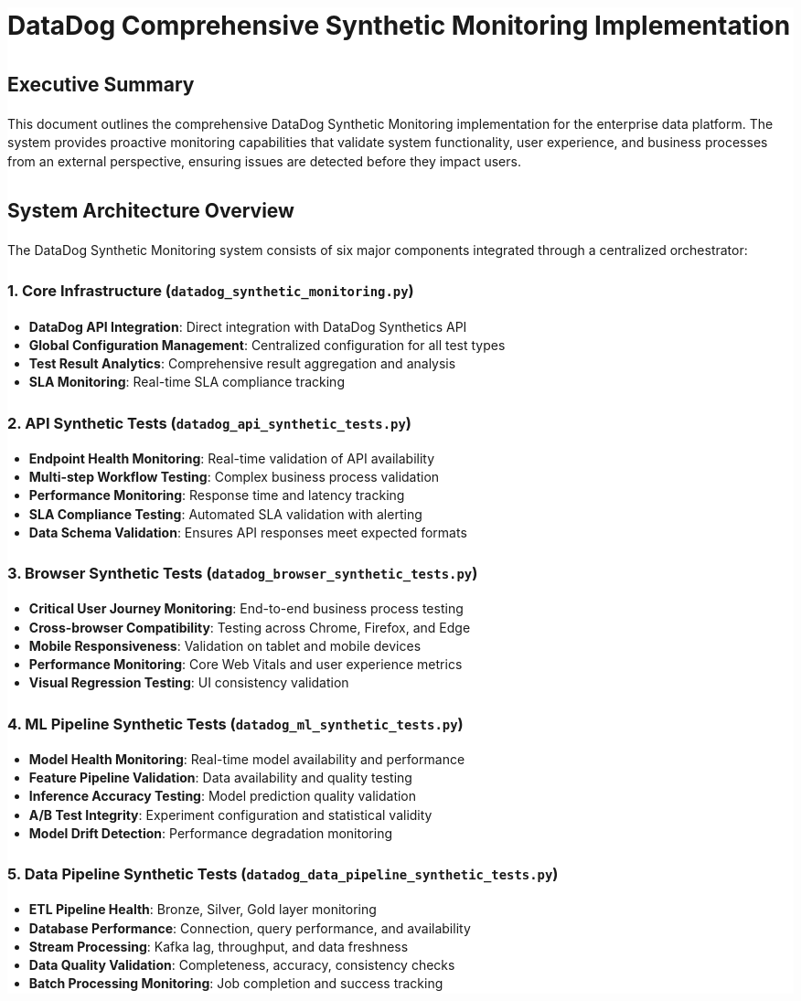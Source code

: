 # DataDog Comprehensive Synthetic Monitoring Implementation

## Executive Summary

This document outlines the comprehensive DataDog Synthetic Monitoring implementation for the enterprise data platform. The system provides proactive monitoring capabilities that validate system functionality, user experience, and business processes from an external perspective, ensuring issues are detected before they impact users.

## System Architecture Overview

The DataDog Synthetic Monitoring system consists of six major components integrated through a centralized orchestrator:

### 1. Core Infrastructure (`datadog_synthetic_monitoring.py`)
- **DataDog API Integration**: Direct integration with DataDog Synthetics API
- **Global Configuration Management**: Centralized configuration for all test types
- **Test Result Analytics**: Comprehensive result aggregation and analysis
- **SLA Monitoring**: Real-time SLA compliance tracking

### 2. API Synthetic Tests (`datadog_api_synthetic_tests.py`)
- **Endpoint Health Monitoring**: Real-time validation of API availability
- **Multi-step Workflow Testing**: Complex business process validation
- **Performance Monitoring**: Response time and latency tracking
- **SLA Compliance Testing**: Automated SLA validation with alerting
- **Data Schema Validation**: Ensures API responses meet expected formats

### 3. Browser Synthetic Tests (`datadog_browser_synthetic_tests.py`)
- **Critical User Journey Monitoring**: End-to-end business process testing
- **Cross-browser Compatibility**: Testing across Chrome, Firefox, and Edge
- **Mobile Responsiveness**: Validation on tablet and mobile devices
- **Performance Monitoring**: Core Web Vitals and user experience metrics
- **Visual Regression Testing**: UI consistency validation

### 4. ML Pipeline Synthetic Tests (`datadog_ml_synthetic_tests.py`)
- **Model Health Monitoring**: Real-time model availability and performance
- **Feature Pipeline Validation**: Data availability and quality testing
- **Inference Accuracy Testing**: Model prediction quality validation
- **A/B Test Integrity**: Experiment configuration and statistical validity
- **Model Drift Detection**: Performance degradation monitoring

### 5. Data Pipeline Synthetic Tests (`datadog_data_pipeline_synthetic_tests.py`)
- **ETL Pipeline Health**: Bronze, Silver, Gold layer monitoring
- **Database Performance**: Connection, query performance, and availability
- **Stream Processing**: Kafka lag, throughput, and data freshness
- **Data Quality Validation**: Completeness, accuracy, consistency checks
- **Batch Processing Monitoring**: Job completion and success tracking
